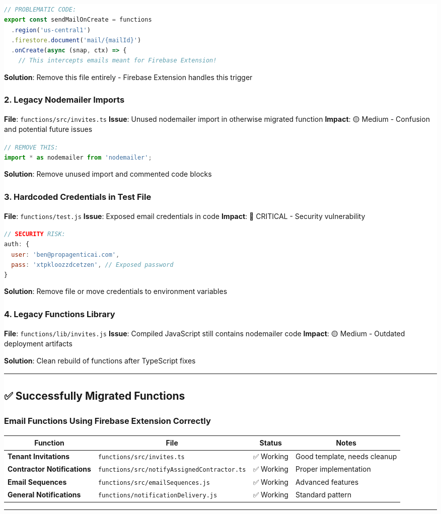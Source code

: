 ```typescript
// PROBLEMATIC CODE:
export const sendMailOnCreate = functions
  .region('us-central1')
  .firestore.document('mail/{mailId}')
  .onCreate(async (snap, ctx) => {
    // This intercepts emails meant for Firebase Extension!
```

**Solution**: Remove this file entirely - Firebase Extension handles this trigger

### 2. **Legacy Nodemailer Imports**
**File**: `functions/src/invites.ts`
**Issue**: Unused nodemailer import in otherwise migrated function
**Impact**: 🟡 Medium - Confusion and potential future issues

```typescript
// REMOVE THIS:
import * as nodemailer from 'nodemailer';
```

**Solution**: Remove unused import and commented code blocks

### 3. **Hardcoded Credentials in Test File**
**File**: `functions/test.js`
**Issue**: Exposed email credentials in code
**Impact**: 🚨 CRITICAL - Security vulnerability

```javascript
// SECURITY RISK:
auth: {
  user: 'ben@propagenticai.com',
  pass: 'xtpkloozzdcetzen', // Exposed password
}
```

**Solution**: Remove file or move credentials to environment variables

### 4. **Legacy Functions Library**
**File**: `functions/lib/invites.js`
**Issue**: Compiled JavaScript still contains nodemailer code
**Impact**: 🟡 Medium - Outdated deployment artifacts

**Solution**: Clean rebuild of functions after TypeScript fixes

---

## ✅ Successfully Migrated Functions

### Email Functions Using Firebase Extension Correctly

| Function | File | Status | Notes |
|----------|------|--------|-------|
| **Tenant Invitations** | `functions/src/invites.ts` | ✅ Working | Good template, needs cleanup |
| **Contractor Notifications** | `functions/src/notifyAssignedContractor.ts` | ✅ Working | Proper implementation |
| **Email Sequences** | `functions/src/emailSequences.js` | ✅ Working | Advanced features |
| **General Notifications** | `functions/notificationDelivery.js` | ✅ Working | Standard pattern |

---